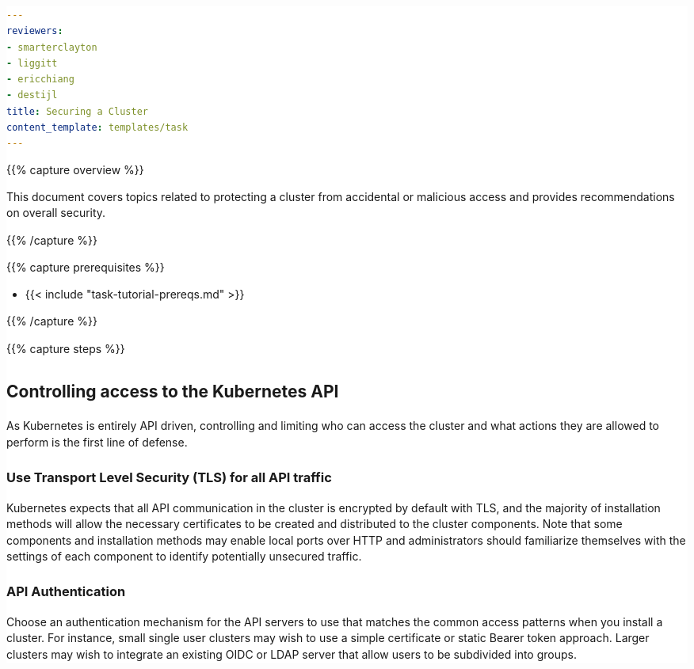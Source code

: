 ```yaml
---
reviewers:
- smarterclayton
- liggitt
- ericchiang
- destijl
title: Securing a Cluster
content_template: templates/task
---
```


{{% capture overview %}}

This document covers topics related to protecting a cluster from accidental or malicious access
and provides recommendations on overall security.

{{% /capture %}}

{{% capture prerequisites %}}

* {{< include "task-tutorial-prereqs.md" >}}

{{% /capture %}}

{{% capture steps %}}

## Controlling access to the Kubernetes API

As Kubernetes is entirely API driven, controlling and limiting who can access the cluster and what actions
they are allowed to perform is the first line of defense.

### Use Transport Level Security (TLS) for all API traffic

Kubernetes expects that all API communication in the cluster is encrypted by default with TLS, and the
majority of installation methods will allow the necessary certificates to be created and distributed to 
the cluster components. Note that some components and installation methods may enable local ports over 
HTTP and administrators should familiarize themselves with the settings of each component to identify 
potentially unsecured traffic.

### API Authentication

Choose an authentication mechanism for the API servers to use that matches the common access patterns 
when you install a cluster. For instance, small single user clusters may wish to use a simple certificate 
or static Bearer token approach. Larger clusters may wish to integrate an existing OIDC or LDAP server that
allow users to be subdivided into groups. 
